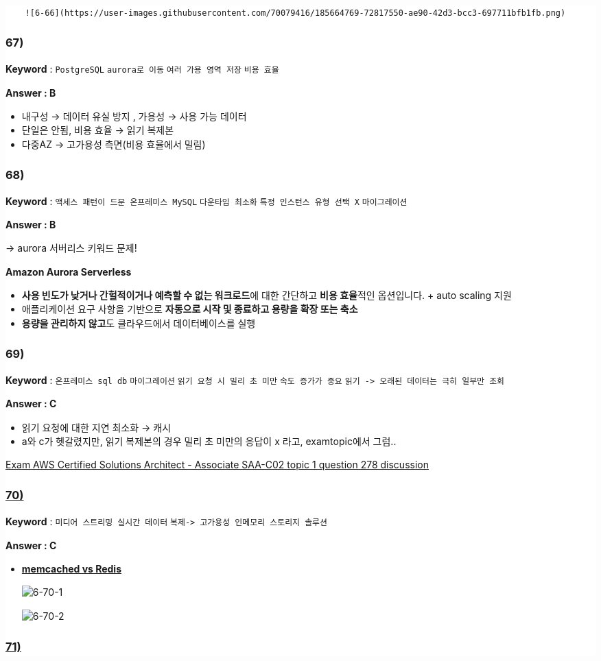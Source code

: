         ![6-66](https://user-images.githubusercontent.com/70079416/185664769-72817550-ae90-42d3-bcc3-697711bfb1fb.png)
        

### 67)

**Keyword** : `PostgreSQL` `aurora로 이동` `여러 가용 영역 저장` `비용 효율`

**Answer : B**

- 내구성 → 데이터 유실 방지 , 가용성 → 사용 가능 데이터
- 단일은 안됨, 비용 효율 → 읽기 복제본
- 다중AZ → 고가용성 측면(비용 효율에서 밀림)

### 68)

**Keyword** : `액세스 패턴이 드문 온프레미스 MySQL` `다운타임 최소화` `특정 인스턴스 유형 선택 X`  `마이그레이션`

**Answer : B**

→ aurora 서버리스 키워드 문제! 

**Amazon Aurora Serverless** 

- **사용 빈도가 낮거나 간헐적이거나 예측할 수 없는 워크로드**에 대한 간단하고 **비용 효율**적인 옵션입니다. + auto scaling 지원
- 애플리케이션 요구 사항을 기반으로 **자동으로 시작 및 종료하고 용량을 확장 또는 축소**
- **용량을 관리하지 않고**도 클라우드에서 데이터베이스를 실행

### 69)

**Keyword** : `온프레미스 sql db` `마이그레이션` `읽기 요청 시 밀리 초 미만` `속도 증가가 중요` `읽기 -> 오래된 데이터는 극히 일부만 조회`

**Answer : C**

- 읽기 요청에 대한 지연 최소화 → 캐시
- a와 c가 헷갈렸지만, 읽기 복제본의 경우 밀리 초 미만의 응답이 x 라고, examtopic에서 그럼..

[Exam AWS Certified Solutions Architect - Associate SAA-C02 topic 1 question 278 discussion](https://www.examtopics.com/discussions/amazon/view/43730-exam-aws-certified-solutions-architect-associate-saa-c02/)

### [70)](https://www.examtopics.com/discussions/amazon/view/21993-exam-aws-certified-solutions-architect-associate-saa-c02/)

**Keyword** : `미디어 스트리밍 실시간 데이터` `복제-> 고가용성 인메모리 스토리지 솔루션` 

**Answer : C**

- [**memcached vs Redis**](https://aws.amazon.com/ko/elasticache/redis-vs-memcached/)
    
    ![6-70-1](https://user-images.githubusercontent.com/70079416/185664766-e5b94bca-0009-45ab-afb7-a6288c1d401b.png)
    
    ![6-70-2](https://user-images.githubusercontent.com/70079416/185664762-dbf4959e-2427-415b-b901-6762607891cc.png)
    

### [71)](https://www.examtopics.com/discussions/amazon/view/68962-exam-aws-certified-solutions-architect-associate-saa-c02/)

